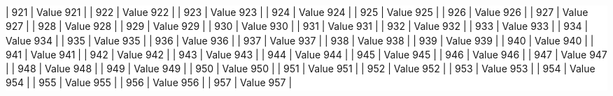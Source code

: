 | 921          | Value 921  |
| 922          | Value 922  |
| 923          | Value 923  |
| 924          | Value 924  |
| 925          | Value 925  |
| 926          | Value 926  |
| 927          | Value 927  |
| 928          | Value 928  |
| 929          | Value 929  |
| 930          | Value 930  |
| 931          | Value 931  |
| 932          | Value 932  |
| 933          | Value 933  |
| 934          | Value 934  |
| 935          | Value 935  |
| 936          | Value 936  |
| 937          | Value 937  |
| 938          | Value 938  |
| 939          | Value 939  |
| 940          | Value 940  |
| 941          | Value 941  |
| 942          | Value 942  |
| 943          | Value 943  |
| 944          | Value 944  |
| 945          | Value 945  |
| 946          | Value 946  |
| 947          | Value 947  |
| 948          | Value 948  |
| 949          | Value 949  |
| 950          | Value 950  |
| 951          | Value 951  |
| 952          | Value 952  |
| 953          | Value 953  |
| 954          | Value 954  |
| 955          | Value 955  |
| 956          | Value 956  |
| 957          | Value 957  |